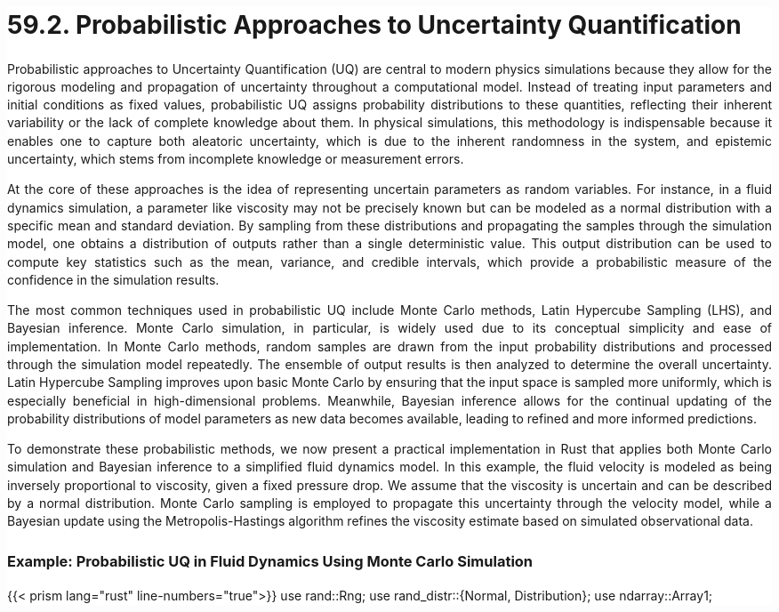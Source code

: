 # 59.2. Probabilistic Approaches to Uncertainty Quantification
<p style="text-align: justify;">
Probabilistic approaches to Uncertainty Quantification (UQ) are central to modern physics simulations because they allow for the rigorous modeling and propagation of uncertainty throughout a computational model. Instead of treating input parameters and initial conditions as fixed values, probabilistic UQ assigns probability distributions to these quantities, reflecting their inherent variability or the lack of complete knowledge about them. In physical simulations, this methodology is indispensable because it enables one to capture both aleatoric uncertainty, which is due to the inherent randomness in the system, and epistemic uncertainty, which stems from incomplete knowledge or measurement errors.
</p>

<p style="text-align: justify;">
At the core of these approaches is the idea of representing uncertain parameters as random variables. For instance, in a fluid dynamics simulation, a parameter like viscosity may not be precisely known but can be modeled as a normal distribution with a specific mean and standard deviation. By sampling from these distributions and propagating the samples through the simulation model, one obtains a distribution of outputs rather than a single deterministic value. This output distribution can be used to compute key statistics such as the mean, variance, and credible intervals, which provide a probabilistic measure of the confidence in the simulation results.
</p>

<p style="text-align: justify;">
The most common techniques used in probabilistic UQ include Monte Carlo methods, Latin Hypercube Sampling (LHS), and Bayesian inference. Monte Carlo simulation, in particular, is widely used due to its conceptual simplicity and ease of implementation. In Monte Carlo methods, random samples are drawn from the input probability distributions and processed through the simulation model repeatedly. The ensemble of output results is then analyzed to determine the overall uncertainty. Latin Hypercube Sampling improves upon basic Monte Carlo by ensuring that the input space is sampled more uniformly, which is especially beneficial in high-dimensional problems. Meanwhile, Bayesian inference allows for the continual updating of the probability distributions of model parameters as new data becomes available, leading to refined and more informed predictions.
</p>

<p style="text-align: justify;">
To demonstrate these probabilistic methods, we now present a practical implementation in Rust that applies both Monte Carlo simulation and Bayesian inference to a simplified fluid dynamics model. In this example, the fluid velocity is modeled as being inversely proportional to viscosity, given a fixed pressure drop. We assume that the viscosity is uncertain and can be described by a normal distribution. Monte Carlo sampling is employed to propagate this uncertainty through the velocity model, while a Bayesian update using the Metropolis-Hastings algorithm refines the viscosity estimate based on simulated observational data.
</p>

### **Example: Probabilistic UQ in Fluid Dynamics Using Monte Carlo Simulation**
{{< prism lang="rust" line-numbers="true">}}
use rand::Rng;
use rand_distr::{Normal, Distribution};
use ndarray::Array1;
